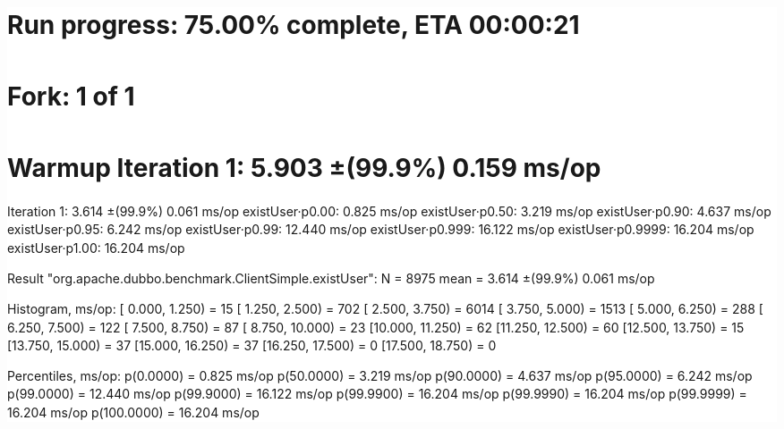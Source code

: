 # Run progress: 75.00% complete, ETA 00:00:21
# Fork: 1 of 1
# Warmup Iteration   1: 5.903 ±(99.9%) 0.159 ms/op
Iteration   1: 3.614 ±(99.9%) 0.061 ms/op
                 existUser·p0.00:   0.825 ms/op
                 existUser·p0.50:   3.219 ms/op
                 existUser·p0.90:   4.637 ms/op
                 existUser·p0.95:   6.242 ms/op
                 existUser·p0.99:   12.440 ms/op
                 existUser·p0.999:  16.122 ms/op
                 existUser·p0.9999: 16.204 ms/op
                 existUser·p1.00:   16.204 ms/op



Result "org.apache.dubbo.benchmark.ClientSimple.existUser":
  N = 8975
  mean =      3.614 ±(99.9%) 0.061 ms/op

  Histogram, ms/op:
    [ 0.000,  1.250) = 15 
    [ 1.250,  2.500) = 702 
    [ 2.500,  3.750) = 6014 
    [ 3.750,  5.000) = 1513 
    [ 5.000,  6.250) = 288 
    [ 6.250,  7.500) = 122 
    [ 7.500,  8.750) = 87 
    [ 8.750, 10.000) = 23 
    [10.000, 11.250) = 62 
    [11.250, 12.500) = 60 
    [12.500, 13.750) = 15 
    [13.750, 15.000) = 37 
    [15.000, 16.250) = 37 
    [16.250, 17.500) = 0 
    [17.500, 18.750) = 0 

  Percentiles, ms/op:
      p(0.0000) =      0.825 ms/op
     p(50.0000) =      3.219 ms/op
     p(90.0000) =      4.637 ms/op
     p(95.0000) =      6.242 ms/op
     p(99.0000) =     12.440 ms/op
     p(99.9000) =     16.122 ms/op
     p(99.9900) =     16.204 ms/op
     p(99.9990) =     16.204 ms/op
     p(99.9999) =     16.204 ms/op
    p(100.0000) =     16.204 ms/op

